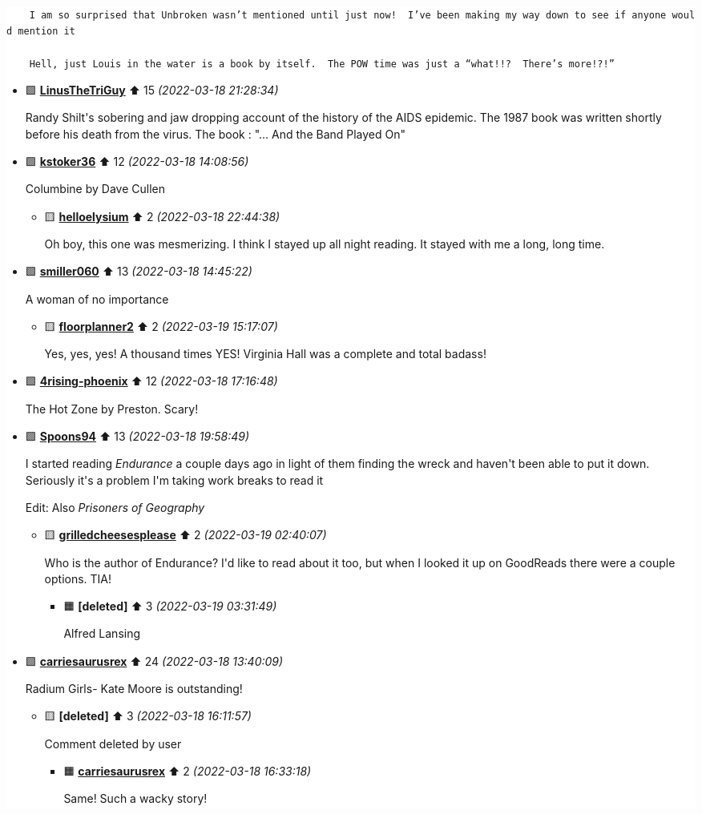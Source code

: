 		I am so surprised that Unbroken wasn’t mentioned until just now!  I’ve been making my way down to see if anyone would mention it
		
		Hell, just Louis in the water is a book by itself.  The POW time was just a “what!!?  There’s more!?!”

* 🟩 **[LinusTheTriGuy](https://www.reddit.com/user/LinusTheTriGuy)** ⬆️ 15 _(2022-03-18 21:28:34)_

	Randy Shilt's sobering and jaw dropping account of the history of the AIDS epidemic. The 1987 book was written shortly before his death from the virus. The book : "... And the Band Played On"

* 🟩 **[kstoker36](https://www.reddit.com/user/kstoker36)** ⬆️ 12 _(2022-03-18 14:08:56)_

	Columbine by Dave Cullen

	* 🟨 **[helloelysium](https://www.reddit.com/user/helloelysium)** ⬆️ 2 _(2022-03-18 22:44:38)_

		Oh boy, this one was mesmerizing. I think I stayed up all night reading. It stayed with me a long, long time.

* 🟩 **[smiller060](https://www.reddit.com/user/smiller060)** ⬆️ 13 _(2022-03-18 14:45:22)_

	A woman of no importance

	* 🟨 **[floorplanner2](https://www.reddit.com/user/floorplanner2)** ⬆️ 2 _(2022-03-19 15:17:07)_

		Yes, yes, yes! A thousand times YES! Virginia Hall was a complete and total badass!

* 🟩 **[4rising-phoenix](https://www.reddit.com/user/4rising-phoenix)** ⬆️ 12 _(2022-03-18 17:16:48)_

	The Hot Zone by Preston. Scary!

* 🟩 **[Spoons94](https://www.reddit.com/user/Spoons94)** ⬆️ 13 _(2022-03-18 19:58:49)_

	I started reading *Endurance* a couple days ago in light of them finding the wreck and haven't been able to put it down. Seriously it's a problem I'm taking work breaks to read it

	Edit: Also *Prisoners of Geography*

	* 🟨 **[grilledcheesesplease](https://www.reddit.com/user/grilledcheesesplease)** ⬆️ 2 _(2022-03-19 02:40:07)_

		Who is the author of Endurance? I'd like to read about it too, but when I looked it up on GoodReads there were a couple options. TIA!

		* 🟧 **[deleted]** ⬆️ 3 _(2022-03-19 03:31:49)_

			Alfred Lansing

* 🟩 **[carriesaurusrex](https://www.reddit.com/user/carriesaurusrex)** ⬆️ 24 _(2022-03-18 13:40:09)_

	Radium Girls- Kate Moore is outstanding!

	* 🟨 **[deleted]** ⬆️ 3 _(2022-03-18 16:11:57)_

		Comment deleted by user

		* 🟧 **[carriesaurusrex](https://www.reddit.com/user/carriesaurusrex)** ⬆️ 2 _(2022-03-18 16:33:18)_

			Same! Such a wacky story!
